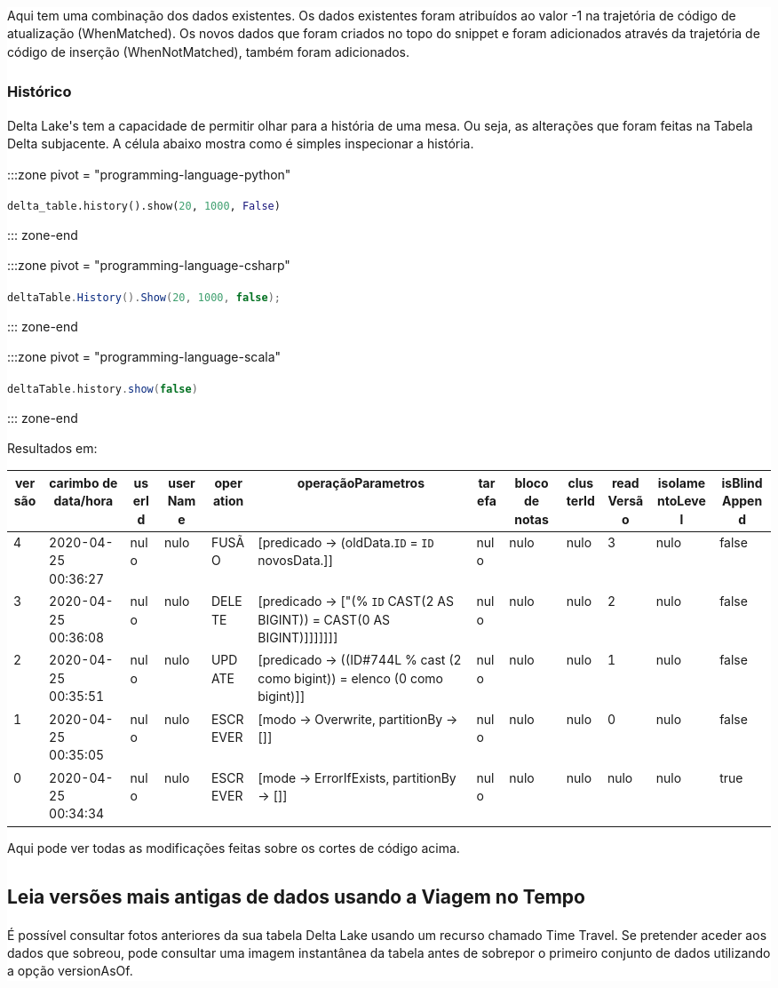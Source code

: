 Aqui tem uma combinação dos dados existentes. Os dados existentes foram atribuídos ao valor -1 na trajetória de código de atualização (WhenMatched). Os novos dados que foram criados no topo do snippet e foram adicionados através da trajetória de código de inserção (WhenNotMatched), também foram adicionados.

### <a name="history"></a>Histórico

Delta Lake's tem a capacidade de permitir olhar para a história de uma mesa. Ou seja, as alterações que foram feitas na Tabela Delta subjacente. A célula abaixo mostra como é simples inspecionar a história.

:::zone pivot = "programming-language-python"

```python
delta_table.history().show(20, 1000, False)
```

::: zone-end

:::zone pivot = "programming-language-csharp"

```csharp
deltaTable.History().Show(20, 1000, false);
```

::: zone-end

:::zone pivot = "programming-language-scala"

```scala
deltaTable.history.show(false)
```

::: zone-end

Resultados em:

|versão|          carimbo de data/hora|userId|userName|operation|                                                operaçãoParametros| tarefa|bloco de notas|clusterId|readVersão|isolamentoLevel|isBlindAppend|
|-------|-------------------|------|--------|---------|-------------------------------------------------------------------|----|--------|---------|-----------|--------------|-------------|
|      4|2020-04-25 00:36:27|  nulo|    nulo|    FUSÃO|                       [predicado -> (oldData.`ID` = `ID` novosData.]]|nulo|    nulo|     nulo|          3|          nulo|        false|
|      3|2020-04-25 00:36:08|  nulo|    nulo|   DELETE|[predicado -> ["(% `ID` CAST(2 AS BIGINT)) = CAST(0 AS BIGINT)]]]]]]]|nulo|    nulo|     nulo|          2|          nulo|        false|
|      2|2020-04-25 00:35:51|  nulo|    nulo|   UPDATE| [predicado -> ((ID#744L % cast (2 como bigint)) = elenco (0 como bigint)]]|nulo|    nulo|     nulo|          1|          nulo|        false|
|      1|2020-04-25 00:35:05|  nulo|    nulo|    ESCREVER|                             [modo -> Overwrite, partitionBy -> []]|nulo|    nulo|     nulo|          0|          nulo|        false|
|      0|2020-04-25 00:34:34|  nulo|    nulo|    ESCREVER|                         [mode -> ErrorIfExists, partitionBy -> []]|nulo|    nulo|     nulo|       nulo|          nulo|         true|

Aqui pode ver todas as modificações feitas sobre os cortes de código acima.

## <a name="read-older-versions-of-data-using-time-travel"></a>Leia versões mais antigas de dados usando a Viagem no Tempo

É possível consultar fotos anteriores da sua tabela Delta Lake usando um recurso chamado Time Travel. Se pretender aceder aos dados que sobreou, pode consultar uma imagem instantânea da tabela antes de sobrepor o primeiro conjunto de dados utilizando a opção versionAsOf.
